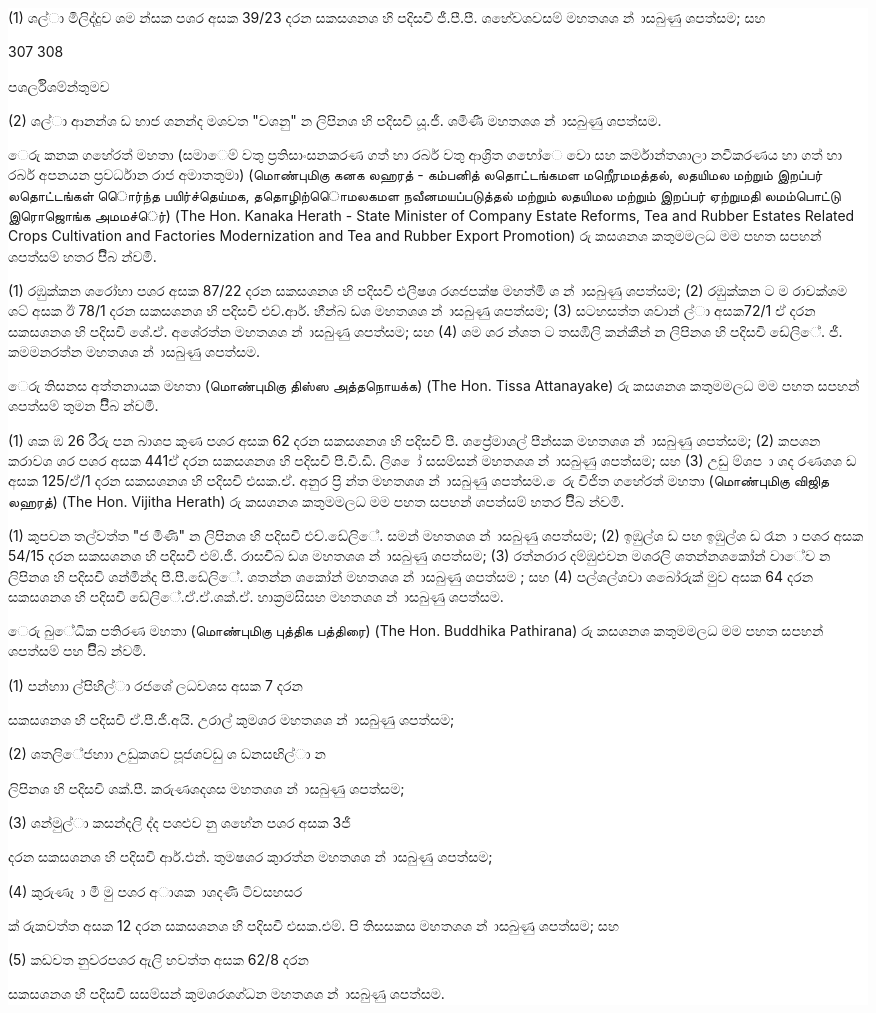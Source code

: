 (1) ශල්ා මිලිද්දුව ශම න්සක පශර අසක 39/23 දරන සකසශනශ හි පදිසචි ජී.පී.පී. ශහේවශවසම් මහතශශ න් ාසබුණු ශපත්සම; සහ

307 308

පශර්ලිශම්න්තුමව

(2) ශල්ා ආනන්ශ ඩ හාජ ශනන්ද මශවත "චශනු" න ලිපිනශ හි පදිසචි යූ.ජී. ශමිණී මහතශශ න් ාසබුණු ශපත්සම.

ෙරු කනක ගහේරත් මහතා (සමාෙම් වතු ප්‍රතිසාංසනකරණ ගත් හා රබර් වතු ආශ්‍රිත ගභෝෙ වො සහ කර්මාන්තශාලා නවීකරණය හා ගත් හා රබර් අපනයන ප්‍රවර්ධාන රාජ‍ අමාත‍තුමා) (மொண்புமிகு கனக லஹரத் - கம்பனித் லதொட்டங்கமள மறுெீரமமத்தல், லதயிமல மற்றும் இறப்பர் லதொட்டங்கள் ெொர்ந்த பயிர்ச்தெய்மக, ததொழிற்ெொமலகமள நவீனமயப்படுத்தல் மற்றும் லதயிமல மற்றும் இறப்பர் ஏற்றுமதி லமம்பொட்டு இரொஜொங்க அமமச்ெர்) (The Hon. Kanaka Herath - State Minister of Company Estate Reforms, Tea and Rubber Estates Related Crops Cultivation and Factories Modernization and Tea and Rubber Export Promotion) රු කසශනශ කතුමමලධ මම පහත සපහන් ශපත්සම් හතර පිිබ න්වමි.

(1) රඹුක්කන ශරෝහා පශර අසක 87/22 දරන සකසශනශ හි පදිසචි එලීෂශ රශජපක්ෂ මහත්මි ශ න් ාසබුණු ශපත්සම; (2) රඹුක්කන ට ම රාවක්ශම ශට් අසක ඊ 78/1 දරන සකසශනශ හි පදිසචි එච්.ආර්. හීන්බ ඩශ මහතශශ න් ාසබුණු ශපත්සම; (3) සටහසත්ත ශවාන් ල්ා අසක72/1 ඒ දරන සකසශනශ හි පදිසචි ශේ.ඒ. අශේරත්න මහතශශ න් ාසබුණු ශපත්සම; සහ (4) ශම ශර න්ශත ට තසඹිලි කන්කීන් න ලිපිනශ හි පදිසචි ඩේලිේ. ජී. කමමනරත්න මහතශශ න් ාසබුණු ශපත්සම.

ෙරු තිසනස අත්තනායක මහතා (மொண்புமிகு திஸ்ஸ அத்தநொயக்க) (The Hon. Tissa Attanayake) රු කසශනශ කතුමමලධ මම පහත සපහන් ශපත්සම් තුමන පිිබ න්වමි.

(1) ශක ඹ 26 රීරු පන බාශප කුණ පශර අසක 62 දරන සකසශනශ හි පදිසචි පී. ශප්‍රේමාශල් පීන්සක මහතශශ න් ාසබුණු ශපත්සම; (2) කපශන කරාවශ ශර පශර අසක 441ඒ දරන සකසශනශ හි පදිසචි පී.වී.ඩී. ලිශ ෝ සසම්සන් මහතශශ න් ාසබුණු ශපත්සම; සහ (3) උඩු ම්ශප ා ශද රණශශ ඩ අසක 125/ඒ/1 දරන සකසශනශ හි පදිසචි එසක.ඒ. අනුර ප්‍රි න්ත මහතශශ න් ාසබුණු ශපත්සම. ෙරු විජිත ගහේරත් මහතා (மொண்புமிகு விஜித லஹரத்) (The Hon. Vijitha Herath) රු කසශනශ කතුමමලධ මම පහත සපහන් ශපත්සම් හතර පිිබ න්වමි.

(1) කුපවන තල්වත්ත "ජ මිණි" න ලිපිනශ හි පදිසචි එච්.ඩේලිේ. සමන් මහතශශ න් ාසබුණු ශපත්සම; (2) ඉඹුල්ශ ඩ පහ ඉඹුල්ශ ඩ රෑන ා පශර අසක 54/15 දරන සකසශනශ හි පදිසචි එම්.ජී. රාසචිබ ඩශ මහතශශ න් ාසබුණු ශපත්සම; (3) රත්නරාර දම්ඹුළුවන මශරලි ශතන්නශකෝන් වාේව න ලිපිනශ හි පදිසචි ශන්මින්ද පී.පී.ඩේලිේ. ශතන්න ශකෝන් මහතශශ න් ාසබුණු ශපත්සම ; සහ (4) පල්ශල්ශවා ශබෝරුක් මුව අසක 64 දරන සකසශනශ හි පදිසචි ඩේලිේ.ඒ.ඒ.ශක්.ඒ. හාක්‍රමසිසහ මහතශශ න් ාසබුණු ශපත්සම.

ෙරු බුේධික පතිරණ මහතා (மொண்புமிகு புத்திக பத்திரை) (The Hon. Buddhika Pathirana) රු කසශනශ කතුමමලධ මම පහත සපහන් ශපත්සම් පහ පිිබ න්වමි.

(1) පන්හාා ල්පිහිල්ා රජශේ ලධවශස අසක 7 දරන

සකසශනශ හි පදිසචි ඒ.පී.ජී.අයි. උරාල් කුමශර මහතශශ න් ාසබුණු ශපත්සම;

(2) ශතලිේජහාා උඩුකශව පූජශවඩු ශ ඩනසඟිල්ා න

ලිපිනශ හි පදිසචි ශක්.පී. කරුණශදශස මහතශශ න් ාසබුණු ශපත්සම;

(3) ශන්මුල්ා කසන්දලි ද්ද පශළුව නු ශහේන පශර අසක 3ජී

දරන සකසශනශ හි පදිසචි ආර්.එන්. තුමෂශර කුාරත්න මහතශශ න් ාසබුණු ශපත්සම;

(4) කුරුණෑ ා මී මු පශර අාශක ාශදණි ටිවසහසර

ක් රුකවත්ත අසක 12 දරන සකසශනශ හි පදිසචි එසක.එම්. පි තිසසකස මහතශශ න් ාසබුණු ශපත්සම; සහ

(5) කඩවත නුවරපශර ඇලි හවත්ත අසක 62/8 දරන

සකසශනශ හි පදිසචි සසම්සන් කුමශරශග්ධන මහතශශ න් ාසබුණු ශපත්සම.
